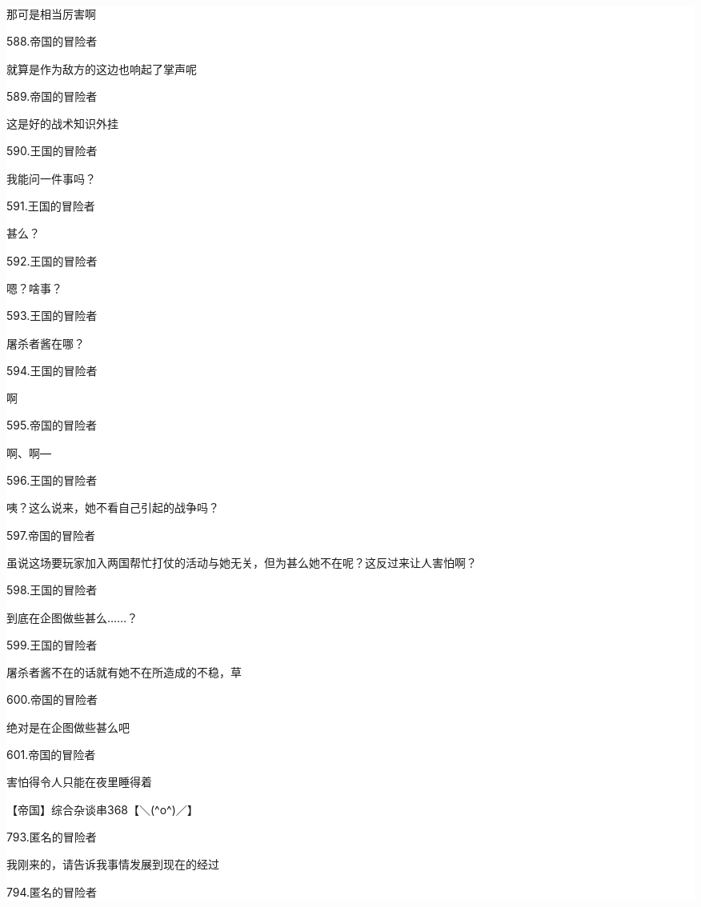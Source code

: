 那可是相当厉害啊

588.帝国的冒险者

就算是作为敌方的这边也响起了掌声呢

589.帝国的冒险者

这是好的战术知识外挂

590.王国的冒险者

我能问一件事吗？

591.王国的冒险者

甚么？

592.王国的冒险者

嗯？啥事？

593.王国的冒险者

屠杀者酱在哪？

594.王国的冒险者

啊

595.帝国的冒险者

啊、啊—

596.王国的冒险者

咦？这么说来，她不看自己引起的战争吗？

597.帝国的冒险者

虽说这场要玩家加入两国帮忙打仗的活动与她无关，但为甚么她不在呢？这反过来让人害怕啊？

598.王国的冒险者

到底在企图做些甚么……？

599.王国的冒险者

屠杀者酱不在的话就有她不在所造成的不稳，草

600.帝国的冒险者

绝对是在企图做些甚么吧

601.帝国的冒险者

害怕得令人只能在夜里睡得着

【帝国】综合杂谈串368【＼(^o^)／】

793.匿名的冒险者

我刚来的，请告诉我事情发展到现在的经过

794.匿名的冒险者
